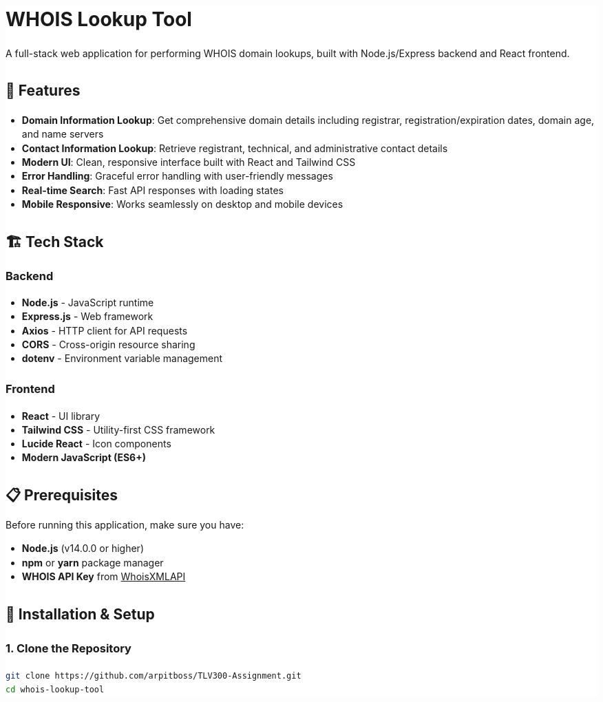 # WHOIS Lookup Tool

A full-stack web application for performing WHOIS domain lookups, built with Node.js/Express backend and React frontend.

## 🌟 Features

- **Domain Information Lookup**: Get comprehensive domain details including registrar, registration/expiration dates, domain age, and name servers
- **Contact Information Lookup**: Retrieve registrant, technical, and administrative contact details
- **Modern UI**: Clean, responsive interface built with React and Tailwind CSS
- **Error Handling**: Graceful error handling with user-friendly messages
- **Real-time Search**: Fast API responses with loading states
- **Mobile Responsive**: Works seamlessly on desktop and mobile devices

## 🏗️ Tech Stack

### Backend

- **Node.js** - JavaScript runtime
- **Express.js** - Web framework
- **Axios** - HTTP client for API requests
- **CORS** - Cross-origin resource sharing
- **dotenv** - Environment variable management

### Frontend

- **React** - UI library
- **Tailwind CSS** - Utility-first CSS framework
- **Lucide React** - Icon components
- **Modern JavaScript (ES6+)**

## 📋 Prerequisites

Before running this application, make sure you have:

- **Node.js** (v14.0.0 or higher)
- **npm** or **yarn** package manager
- **WHOIS API Key** from [WhoisXMLAPI](https://whoisxmlapi.com/)

## 🚀 Installation & Setup

### 1. Clone the Repository

```bash
git clone https://github.com/arpitboss/TLV300-Assignment.git
cd whois-lookup-tool
```

